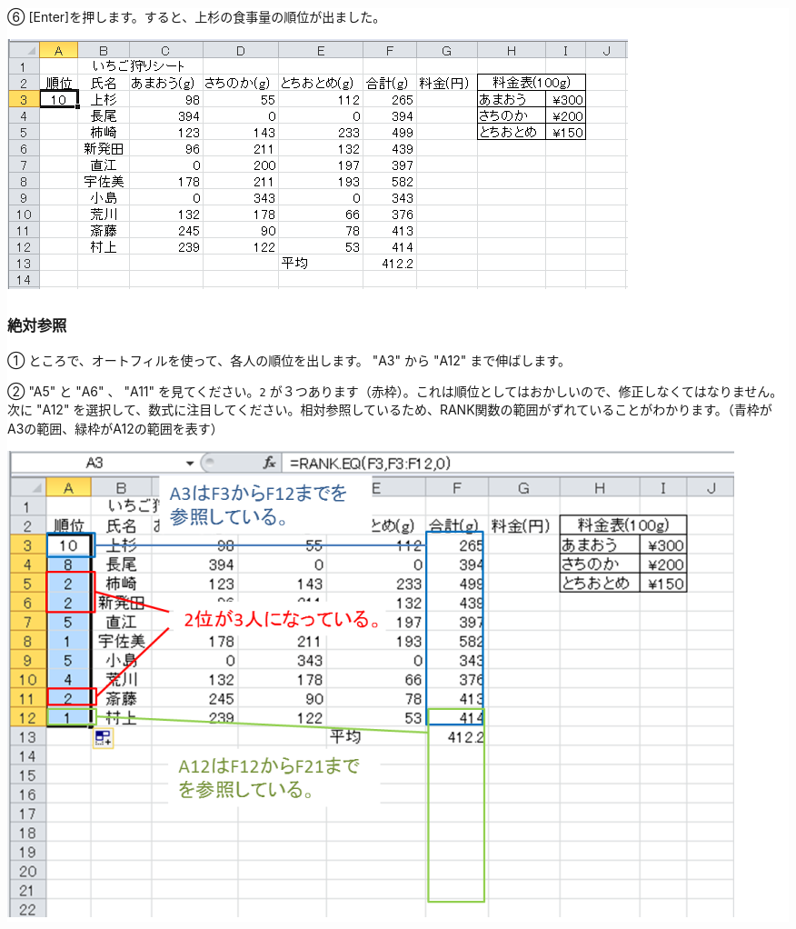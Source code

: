 &#9317; [Enter]を押します。すると、上杉の食事量の順位が出ました。

![](pic/rank7.png)

### 絶対参照

&#9312; ところで、オートフィルを使って、各人の順位を出します。 "A3" から "A12" まで伸ばします。

&#9313;  "A5" と "A6" 、 "A11" を見てください。`2` が３つあります（赤枠）。これは順位としてはおかしいので、修正しなくてはなりません。次に "A12" を選択して、数式に注目してください。相対参照しているため、RANK関数の範囲がずれていることがわかります。（青枠がA3の範囲、緑枠がA12の範囲を表す）

![](pic/rank8.png)
